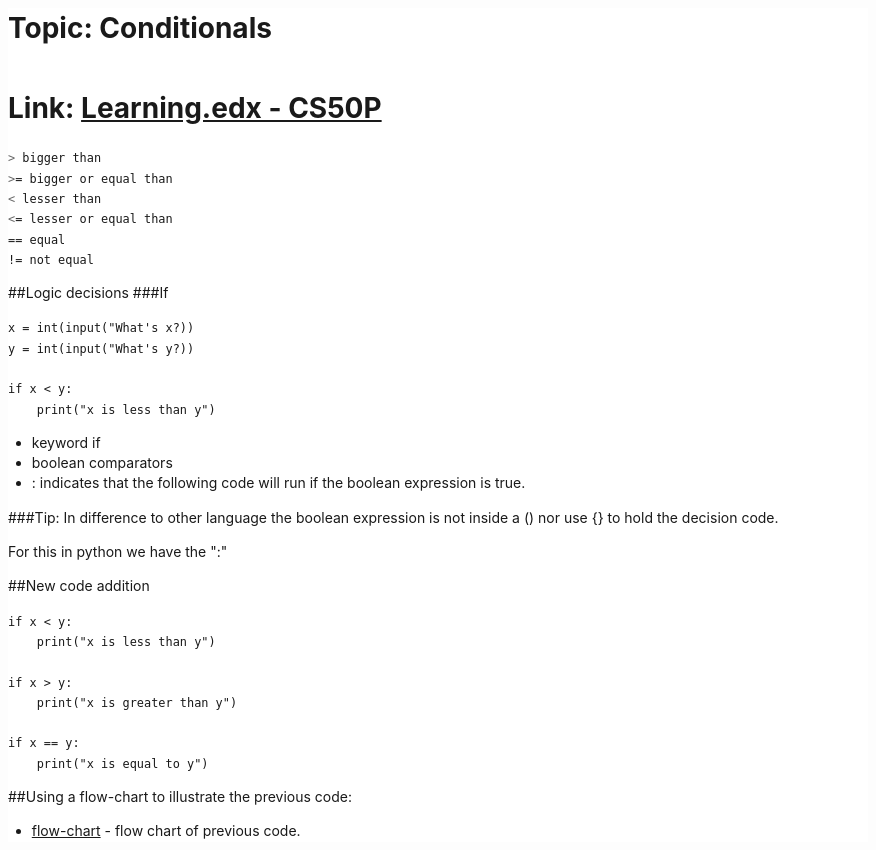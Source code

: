 # Topic: Conditionals

# Link: [Learning.edx - CS50P](https://learning.edx.org/course/course-v1:HarvardX+CS50P+Python/block-v1:HarvardX+CS50P+Python+type@sequential+block@d25e27c90c304b0293d1f8dbda47c1b6/block-v1:HarvardX+CS50P+Python+type@vertical+block@30350cbeec734204b98c3f2d7e798c40)

```sh
> bigger than
>= bigger or equal than
< lesser than
<= lesser or equal than
== equal
!= not equal
```

##Logic decisions
###If

```
x = int(input("What's x?))
y = int(input("What's y?))

if x < y:
    print("x is less than y")
```

- keyword if 
- boolean comparators
- : indicates that the following code will run if the boolean expression is true.

###Tip:
In difference to other language the boolean expression is not inside a () nor use {} to hold the decision code.

For this in python we have the ":"

##New code addition

```
if x < y:
    print("x is less than y")

if x > y:
    print("x is greater than y")

if x == y:
    print("x is equal to y")
```

##Using a flow-chart to illustrate the previous code:

- [flow-chart](./compare.dio) - flow chart of previous code.
